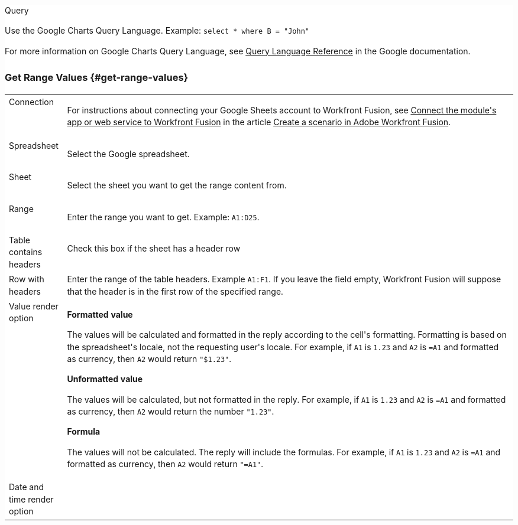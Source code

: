   <tr> 
   <td>Query</td> 
   <td> <p>Use the Google Charts Query Language. Example: <code>select * where B = "John"</code></p> <p>For more information on Google Charts Query Language, see <a href="https://developers.google.com/chart/interactive/docs/querylanguage">Query Language Reference</a> in the Google documentation.</p> </td> 
  </tr> 
 </tbody> 
</table>

### Get Range Values {#get-range-values}

<table> 
 <col> 
 <col> 
 <tbody> 
  <tr> 
   <td>Connection </td> 
   <td> <p>For instructions about connecting your Google Sheets account to Workfront Fusion, see <a href="../../workfront-fusion/scenarios/create-a-scenario.md#connect" class="MCXref xref">Connect the module's app or web service to Workfront Fusion</a> in the article <a href="../../workfront-fusion/scenarios/create-a-scenario.md" class="MCXref xref">Create a scenario in Adobe Workfront Fusion</a>.</p> </td> 
  </tr> 
  <tr> 
   <td>Spreadsheet </td> 
   <td> <p>Select the Google spreadsheet.</p> </td> 
  </tr> 
  <tr> 
   <td>Sheet </td> 
   <td> <p>Select the sheet you want to get the range content from.</p> </td> 
  </tr> 
  <tr> 
   <td>Range </td> 
   <td> <p>Enter the range you want to get. Example: <code>A1:D25</code>.</p> </td> 
  </tr> 
  <tr> 
   <td>Table contains headers</td> 
   <td> <p>Check this box if the sheet has a header row</p> </td> 
  </tr> 
  <tr> 
   <td>Row with headers</td> 
   <td>Enter the range of the table headers. Example <code>A1:F1</code>. If you leave the field empty, Workfront Fusion will suppose that the header is in the first row of the specified range.</td> 
  </tr> 
  <tr> 
   <td>Value render option</td> 
   <td> <p style="font-weight: bold;">Formatted value</p> <p>The values will be calculated and formatted in the reply according to the cell's formatting. Formatting is based on the spreadsheet's locale, not the requesting user's locale. For example, if <code>A1</code> is <code>1.23</code> and <code>A2</code> is <code>=A1</code> and formatted as currency, then <code>A2</code> would return <code>"$1.23"</code>.</p> <p style="font-weight: bold;">Unformatted value</p> <p>The values will be calculated, but not formatted in the reply. For example, if <code>A1</code> is <code>1.23</code> and <code>A2</code> is <code>=A1</code> and formatted as currency, then <code>A2</code> would return the number <code>"1.23"</code>.</p> <p style="font-weight: bold;">Formula</p> <p>The values will not be calculated. The reply will include the formulas. For example, if <code>A1</code> is <code>1.23</code> and <code>A2</code> is <code>=A1</code> and formatted as currency, then <code>A2</code> would return <code>"=A1"</code>.</p> </td> 
  </tr> 
  <tr> 
   <td>Date and time render option</td> 